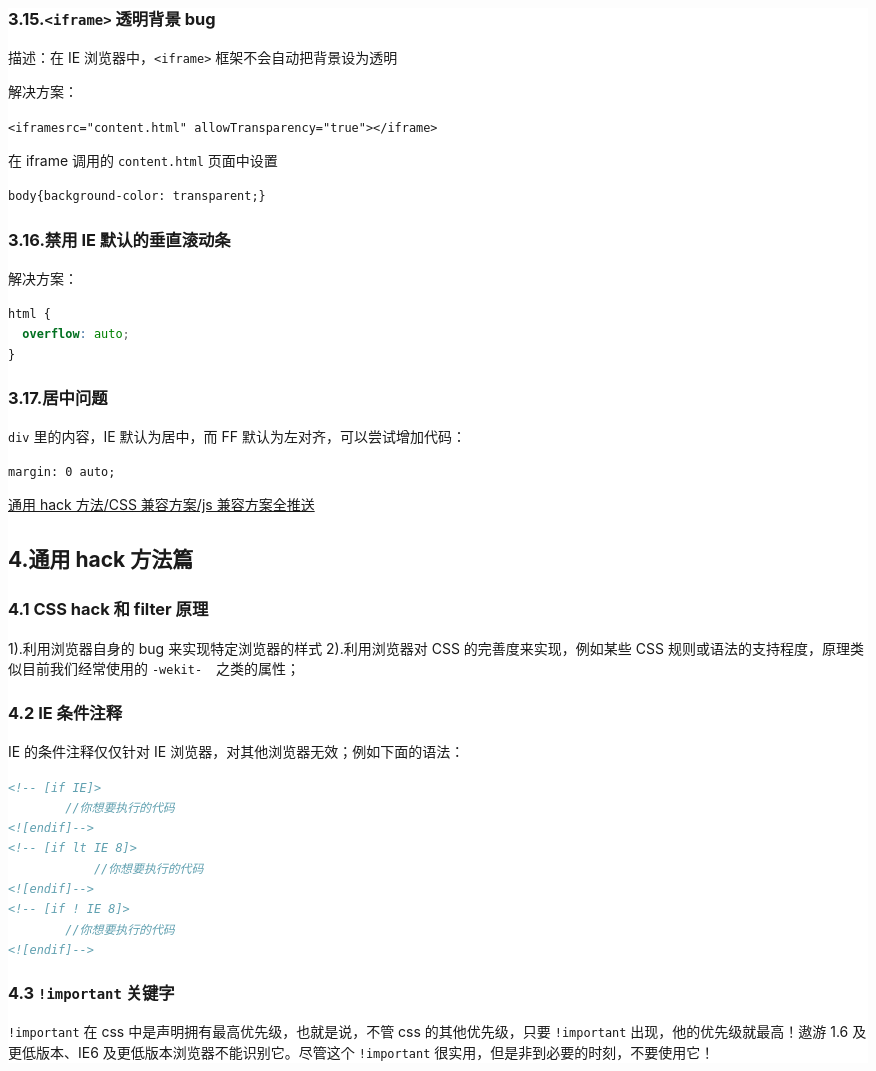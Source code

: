 ### 3.15.`<iframe>` 透明背景 bug

描述：在 IE 浏览器中，`<iframe>` 框架不会自动把背景设为透明

解决方案：

`<iframesrc="content.html" allowTransparency="true"></iframe>`

在 iframe 调用的 `content.html` 页面中设置

`body{background-color: transparent;}`

### 3.16.禁用 IE 默认的垂直滚动条

解决方案：

```css
html {
  overflow: auto;
}
```

### 3.17.居中问题

`div` 里的内容，IE 默认为居中，而 FF 默认为左对齐，可以尝试增加代码：

`margin: 0 auto;`

[通用 hack 方法/CSS 兼容方案/js 兼容方案全推送](https://zhuanlan.zhihu.com/p/25123086?refer=dreawer)

## 4.通用 hack 方法篇

### 4.1 CSS hack 和 filter 原理

1).利用浏览器自身的 bug 来实现特定浏览器的样式
2).利用浏览器对 CSS 的完善度来实现，例如某些 CSS 规则或语法的支持程度，原理类似目前我们经常使用的 `-wekit-`　之类的属性；

### 4.2 IE 条件注释

IE 的条件注释仅仅针对 IE 浏览器，对其他浏览器无效；例如下面的语法：

```html
<!-- [if IE]>
  		//你想要执行的代码
<![endif]-->
<!-- [if lt IE 8]>
  			//你想要执行的代码
<![endif]-->
<!-- [if ! IE 8]>
  		//你想要执行的代码
<![endif]-->
```

### 4.3 `!important` 关键字

`!important` 在 css 中是声明拥有最高优先级，也就是说，不管 css 的其他优先级，只要 `!important` 出现，他的优先级就最高！遨游 1.6 及更低版本、IE6 及更低版本浏览器不能识别它。尽管这个 `!important` 很实用，但是非到必要的时刻，不要使用它！
